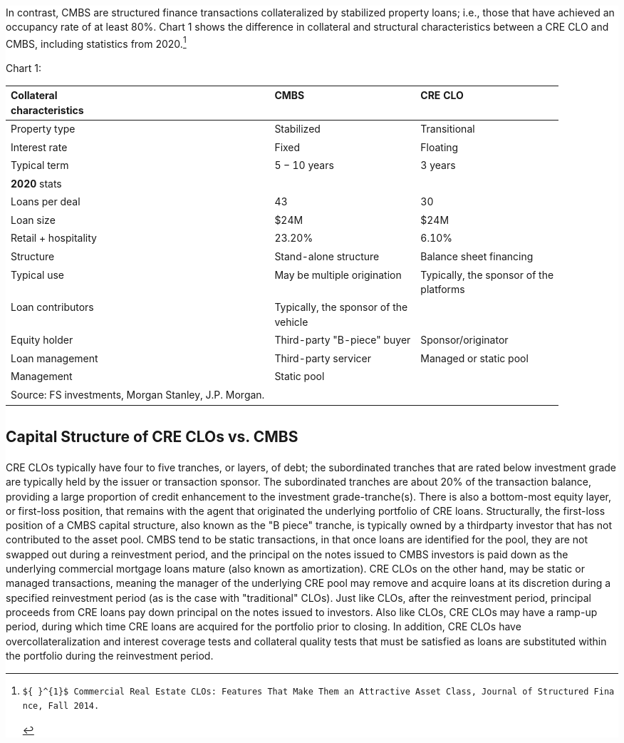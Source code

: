 In contrast, $\mathrm{CMBS}$ are structured finance transactions collateralized by stabilized property loans; i.e., those that have achieved an occupancy rate of at least $80 \%$. Chart 1 shows the difference in collateral and structural characteristics between a CRE CLO and CMBS, including statistics from 2020.[^0]

Chart 1:

| Collateral <br> characteristics | CMBS | CRE CLO |
| :--- | :--- | :--- |
| Property type | Stabilized | Transitional |
| Interest rate | Fixed | Floating |
| Typical term | $5-10$ years | 3 years |
| $\mathbf{2 0 2 0}$ stats |  |  |
| Loans per deal | 43 | 30 |
| Loan size | $\$ 24 \mathrm{M}$ | $\$ 24 \mathrm{M}$ |
| Retail + hospitality | $23.20 \%$ | $6.10 \%$ |
| Structure | Stand-alone structure | Balance sheet financing |
| Typical use | May be multiple origination | Typically, the sponsor of the <br> platforms |
| Loan contributors | Typically, the sponsor of the <br> vehicle |  |
| Equity holder | Third-party "B-piece" buyer | Sponsor/originator |
| Loan management | Third-party servicer | Managed or static pool |
| Management | Static pool |  |
| Source: FS investments, Morgan Stanley, J.P. Morgan. |  |  |

## Capital Structure of CRE CLOs vs. CMBS

CRE CLOs typically have four to five tranches, or layers, of debt; the subordinated tranches that are rated below investment grade are typically held by the issuer or transaction sponsor. The subordinated tranches are about $20 \%$ of the transaction balance, providing a large proportion of credit enhancement to the investment grade-tranche(s). There is also a bottom-most equity layer, or first-loss position, that remains with the agent that originated the underlying portfolio of CRE loans. Structurally, the first-loss position of a CMBS capital structure, also known as the "B piece" tranche, is typically owned by a thirdparty investor that has not contributed to the asset pool. CMBS tend to be static transactions, in that once loans are identified for the pool, they are not swapped out during a reinvestment period, and the principal on the notes issued to CMBS investors is paid down as the underlying commercial mortgage loans mature (also known as amortization). CRE CLOs on the other hand, may be static or managed transactions, meaning the manager of the underlying CRE pool may remove and acquire loans at its discretion during a specified reinvestment period (as is the case with "traditional" CLOs). Just like CLOs, after the reinvestment period, principal proceeds from CRE loans pay down principal on the notes issued to investors. Also like CLOs, CRE CLOs may have a ramp-up period, during which time CRE loans are acquired for the portfolio prior to closing. In addition, CRE CLOs have overcollateralization and interest
coverage tests and collateral quality tests that must be satisfied as loans are substituted within the portfolio during the reinvestment period.


[^0]:    ${ }^{1}$ Commercial Real Estate CLOs: Features That Make Them an Attractive Asset Class, Journal of Structured Finance, Fall 2014.